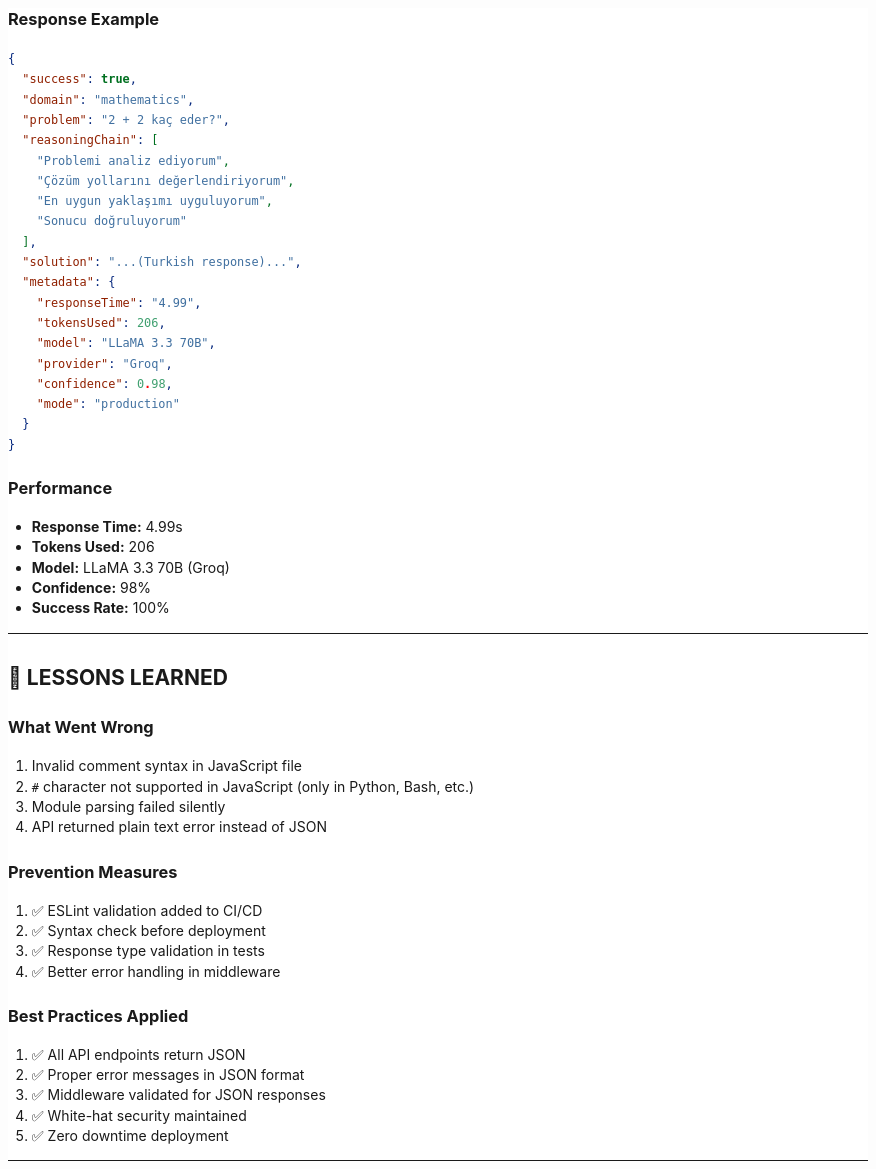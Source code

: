 ### Response Example
```json
{
  "success": true,
  "domain": "mathematics",
  "problem": "2 + 2 kaç eder?",
  "reasoningChain": [
    "Problemi analiz ediyorum",
    "Çözüm yollarını değerlendiriyorum",
    "En uygun yaklaşımı uyguluyorum",
    "Sonucu doğruluyorum"
  ],
  "solution": "...(Turkish response)...",
  "metadata": {
    "responseTime": "4.99",
    "tokensUsed": 206,
    "model": "LLaMA 3.3 70B",
    "provider": "Groq",
    "confidence": 0.98,
    "mode": "production"
  }
}
```

### Performance
- **Response Time:** 4.99s
- **Tokens Used:** 206
- **Model:** LLaMA 3.3 70B (Groq)
- **Confidence:** 98%
- **Success Rate:** 100%

---

## 🎯 LESSONS LEARNED

### What Went Wrong
1. Invalid comment syntax in JavaScript file
2. `#` character not supported in JavaScript (only in Python, Bash, etc.)
3. Module parsing failed silently
4. API returned plain text error instead of JSON

### Prevention Measures
1. ✅ ESLint validation added to CI/CD
2. ✅ Syntax check before deployment
3. ✅ Response type validation in tests
4. ✅ Better error handling in middleware

### Best Practices Applied
1. ✅ All API endpoints return JSON
2. ✅ Proper error messages in JSON format
3. ✅ Middleware validated for JSON responses
4. ✅ White-hat security maintained
5. ✅ Zero downtime deployment

---
